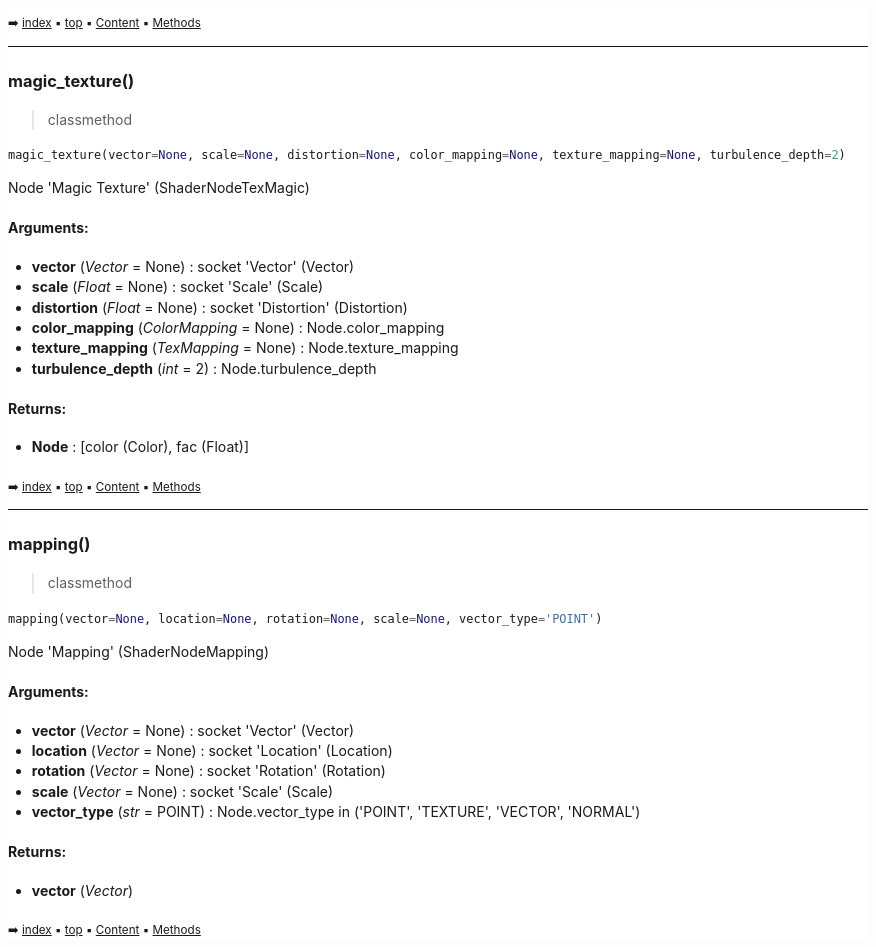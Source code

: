 <sub>:arrow_right: [index](index.md) :black_small_square: [top](#staticclass) :black_small_square: [Content](#content) :black_small_square: [Methods](shade-stati-staticclass.md#methods)</sub>

----------
### magic_texture()

> classmethod

``` python
magic_texture(vector=None, scale=None, distortion=None, color_mapping=None, texture_mapping=None, turbulence_depth=2)
```

Node 'Magic Texture' (ShaderNodeTexMagic)

#### Arguments:
- **vector** (_Vector_ = None) : socket 'Vector' (Vector)
- **scale** (_Float_ = None) : socket 'Scale' (Scale)
- **distortion** (_Float_ = None) : socket 'Distortion' (Distortion)
- **color_mapping** (_ColorMapping_ = None) : Node.color_mapping
- **texture_mapping** (_TexMapping_ = None) : Node.texture_mapping
- **turbulence_depth** (_int_ = 2) : Node.turbulence_depth



#### Returns:
- **Node** : [color (Color), fac (Float)]

<sub>:arrow_right: [index](index.md) :black_small_square: [top](#staticclass) :black_small_square: [Content](#content) :black_small_square: [Methods](shade-stati-staticclass.md#methods)</sub>

----------
### mapping()

> classmethod

``` python
mapping(vector=None, location=None, rotation=None, scale=None, vector_type='POINT')
```

Node 'Mapping' (ShaderNodeMapping)

#### Arguments:
- **vector** (_Vector_ = None) : socket 'Vector' (Vector)
- **location** (_Vector_ = None) : socket 'Location' (Location)
- **rotation** (_Vector_ = None) : socket 'Rotation' (Rotation)
- **scale** (_Vector_ = None) : socket 'Scale' (Scale)
- **vector_type** (_str_ = POINT) : Node.vector_type in ('POINT', 'TEXTURE', 'VECTOR', 'NORMAL')



#### Returns:
- **vector** (_Vector_)

<sub>:arrow_right: [index](index.md) :black_small_square: [top](#staticclass) :black_small_square: [Content](#content) :black_small_square: [Methods](shade-stati-staticclass.md#methods)</sub>
